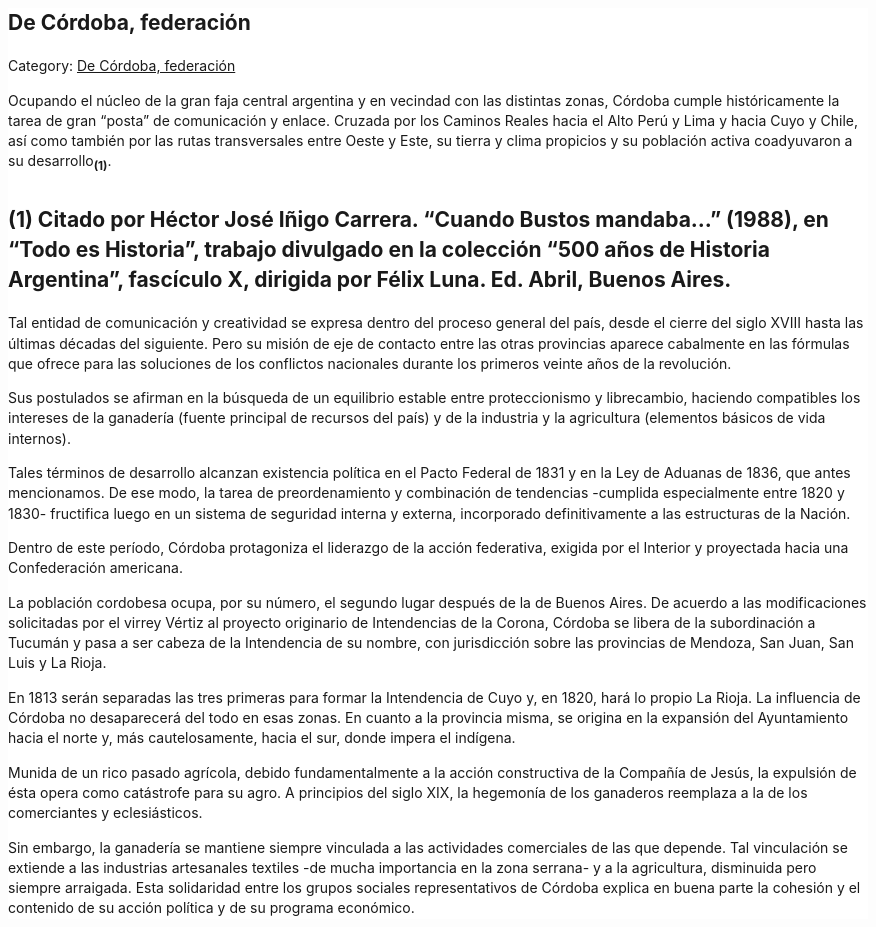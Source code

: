 ## De Córdoba, federación

Category: [De Córdoba, federación](http://descubrircorrientes.com.ar/2012/index.php/3834-historia-desde-1814-hasta-la-guerra-de-la-triple-alianza/de-fernandez-blanco-a-atienza-ordenamiento-estadual-1821-1837/la-politica-exterior-cordoba-y-la-reunion-de-gobernadores/corrientes-responde-reclamos-llegados-desde-santa-fe-y-apoya-propuesta-de-bustos/de-cordoba-federacion)

Ocupando el núcleo de la gran faja central argentina y en vecindad con las distintas zonas, Córdoba cumple históricamente la tarea de gran “posta” de comunicación y enlace. Cruzada por los Caminos Reales hacia el Alto Perú y Lima y hacia Cuyo y Chile, así como también por las rutas transversales entre Oeste y Este, su tierra y clima propicios y su población activa coadyuvaron a su desarrollo<sub><strong>(1)</strong></sub>.

## **(1)** Citado por Héctor José Iñigo Carrera. “Cuando Bustos mandaba...” (1988), en “Todo es Historia”, trabajo divulgado en la colección “500 años de Historia Argentina”, fascículo X, dirigida por Félix Luna. Ed. Abril, Buenos Aires.

Tal entidad de comunicación y creatividad se expresa dentro del proceso general del país, desde el cierre del siglo XVIII hasta las últimas décadas del siguiente. Pero su misión de eje de contacto entre las otras provincias aparece cabalmente en las fórmulas que ofrece para las soluciones de los conflictos nacionales durante los primeros veinte años de la revolución.

Sus postulados se afirman en la búsqueda de un equilibrio estable entre proteccionismo y librecambio, haciendo compatibles los intereses de la ganadería (fuente principal de recursos del país) y de la industria y la agricultura (elementos básicos de vida internos).

Tales términos de desarrollo alcanzan existencia política en el Pacto Federal de 1831 y en la Ley de Aduanas de 1836, que antes mencionamos. De ese modo, la tarea de preordenamiento y combinación de tendencias -cumplida especialmente entre 1820 y 1830- fructifica luego en un sistema de seguridad interna y externa, incorporado definitivamente a las estructuras de la Nación.

Dentro de este período, Córdoba protagoniza el liderazgo de la acción federativa, exigida por el Interior y proyectada hacia una Confederación americana.

La población cordobesa ocupa, por su número, el segundo lugar después de la de Buenos Aires. De acuerdo a las modificaciones solicitadas por el virrey Vértiz al proyecto originario de Intendencias de la Corona, Córdoba se libera de la subordinación a Tucumán y pasa a ser cabeza de la Intendencia de su nombre, con jurisdicción sobre las provincias de Mendoza, San Juan, San Luis y La Rioja.

En 1813 serán separadas las tres primeras para formar la Intendencia de Cuyo y, en 1820, hará lo propio La Rioja. La influencia de Córdoba no desaparecerá del todo en esas zonas. En cuanto a la provincia misma, se origina en la expansión del Ayuntamiento hacia el norte y, más cautelosamente, hacia el sur, donde impera el indígena.

Munida de un rico pasado agrícola, debido fundamentalmente a la acción constructiva de la Compañía de Jesús, la expulsión de ésta opera como catástrofe para su agro. A principios del siglo XIX, la hegemonía de los ganaderos reemplaza a la de los comerciantes y eclesiásticos.

Sin embargo, la ganadería se mantiene siempre vinculada a las actividades comerciales de las que depende. Tal vinculación se extiende a las industrias artesanales textiles -de mucha importancia en la zona serrana- y a la agricultura, disminuida pero siempre arraigada. Esta solidaridad entre los grupos sociales representativos de Córdoba explica en buena parte la cohesión y el contenido de su acción política y de su programa económico.
